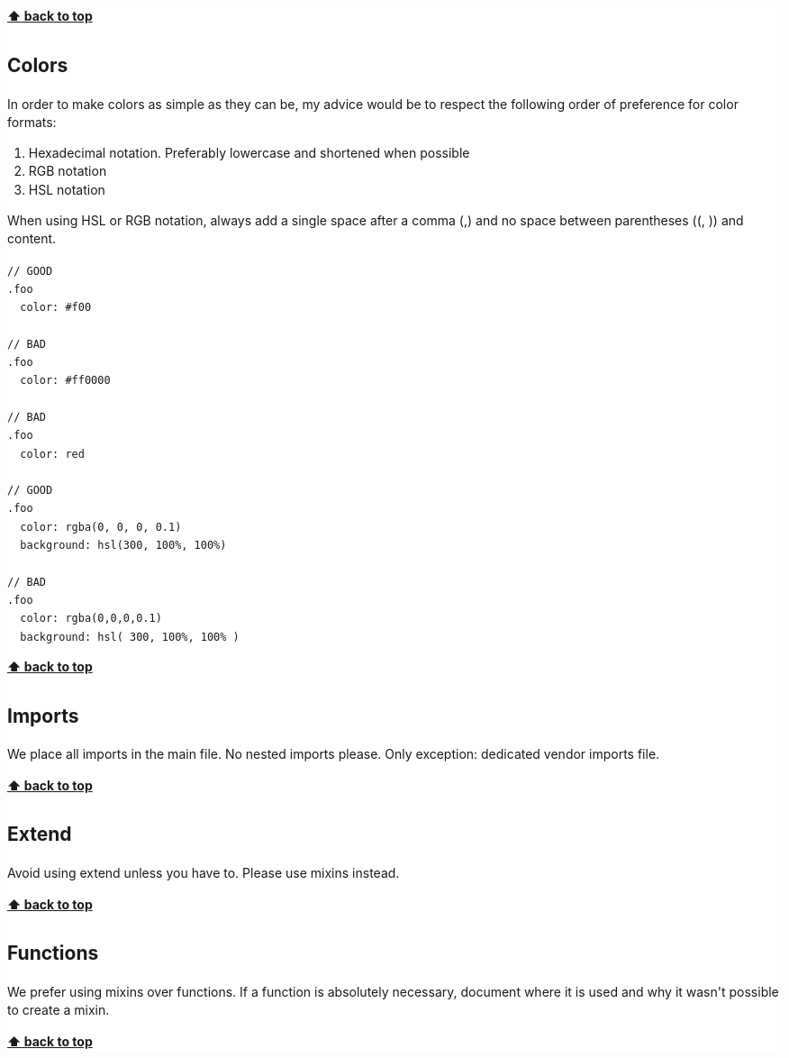 **[⬆ back to top](#table-of-contents)**

## Colors

In order to make colors as simple as they can be, my advice would be to respect the following order of preference for color formats:

1. Hexadecimal notation. Preferably lowercase and shortened when possible
2. RGB notation
3. HSL notation

When using HSL or RGB notation, always add a single space after a comma (,) and no space between parentheses ((, )) and content.

```stylus
// GOOD
.foo
  color: #f00

// BAD
.foo
  color: #ff0000

// BAD
.foo
  color: red

// GOOD
.foo
  color: rgba(0, 0, 0, 0.1)
  background: hsl(300, 100%, 100%)

// BAD
.foo
  color: rgba(0,0,0,0.1)
  background: hsl( 300, 100%, 100% )
```

**[⬆ back to top](#table-of-contents)**

## Imports

We place all imports in the main file. No nested imports please. Only exception: dedicated vendor imports file.

**[⬆ back to top](#table-of-contents)**

## Extend

Avoid using extend unless you have to. Please use mixins instead.

**[⬆ back to top](#table-of-contents)**

## Functions

We prefer using mixins over functions. If a function is absolutely necessary, document where it is used and why it wasn't possible to create a mixin.

**[⬆ back to top](#table-of-contents)**

